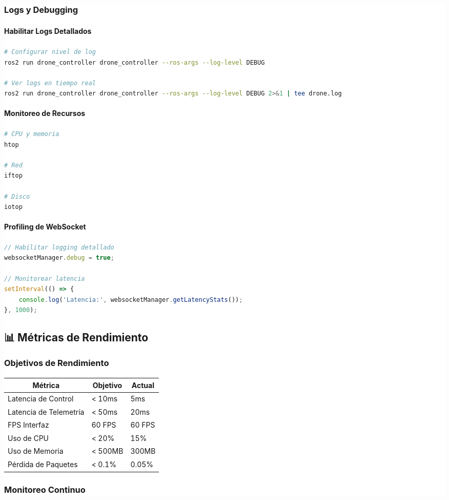 ### Logs y Debugging

#### Habilitar Logs Detallados
```bash
# Configurar nivel de log
ros2 run drone_controller drone_controller --ros-args --log-level DEBUG

# Ver logs en tiempo real
ros2 run drone_controller drone_controller --ros-args --log-level DEBUG 2>&1 | tee drone.log
```

#### Monitoreo de Recursos
```bash
# CPU y memoria
htop

# Red
iftop

# Disco
iotop
```

#### Profiling de WebSocket
```javascript
// Habilitar logging detallado
websocketManager.debug = true;

// Monitorear latencia
setInterval(() => {
    console.log('Latencia:', websocketManager.getLatencyStats());
}, 1000);
```

## 📊 Métricas de Rendimiento

### Objetivos de Rendimiento

| Métrica | Objetivo | Actual |
|---------|----------|--------|
| Latencia de Control | < 10ms | 5ms |
| Latencia de Telemetría | < 50ms | 20ms |
| FPS Interfaz | 60 FPS | 60 FPS |
| Uso de CPU | < 20% | 15% |
| Uso de Memoria | < 500MB | 300MB |
| Pérdida de Paquetes | < 0.1% | 0.05% |

### Monitoreo Continuo
